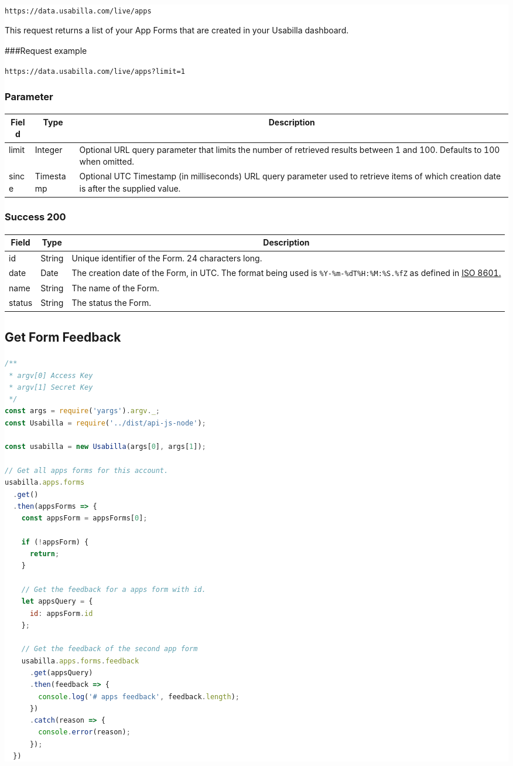 `https://data.usabilla.com/live/apps`

This request returns a list of your App Forms that are created in your Usabilla dashboard. 

###Request example

`https://data.usabilla.com/live/apps?limit=1`

### Parameter

| Field | Type | Description                                                                         |
| --------- | ------- | ----------------------------------------------------------------------------------- |
| limit        | Integer  | Optional URL query parameter that limits the number of retrieved results between 1 and 100. Defaults to 100 when omitted.                                |
| since      | Timestamp  | Optional UTC Timestamp (in milliseconds) URL query parameter used to retrieve items of which creation date is after the supplied value. |

### Success 200

| Field | Type | Description                                                                         |
| --------- | ------- | ----------------------------------------------------------------------------------- |
| id        | String  | Unique identifier of the Form. 24 characters long.                |
| date        | Date  | The creation date of the Form, in UTC. The format being used is <code>%Y-%m-%dT%H:%M:%S.%fZ</code> as defined in [ISO 8601.](https://www.w3.org/TR/NOTE-datetime)        |
| name       | String | The name of the Form.  |
| status      | String | The status the Form.  |

##  Get Form Feedback

```javascript
/**
 * argv[0] Access Key
 * argv[1] Secret Key
 */
const args = require('yargs').argv._;
const Usabilla = require('../dist/api-js-node');

const usabilla = new Usabilla(args[0], args[1]);

// Get all apps forms for this account.
usabilla.apps.forms
  .get()
  .then(appsForms => {
    const appsForm = appsForms[0];

    if (!appsForm) {
      return;
    }

    // Get the feedback for a apps form with id.
    let appsQuery = {
      id: appsForm.id
    };

    // Get the feedback of the second app form
    usabilla.apps.forms.feedback
      .get(appsQuery)
      .then(feedback => {
        console.log('# apps feedback', feedback.length);
      })
      .catch(reason => {
        console.error(reason);
      });
  })
```